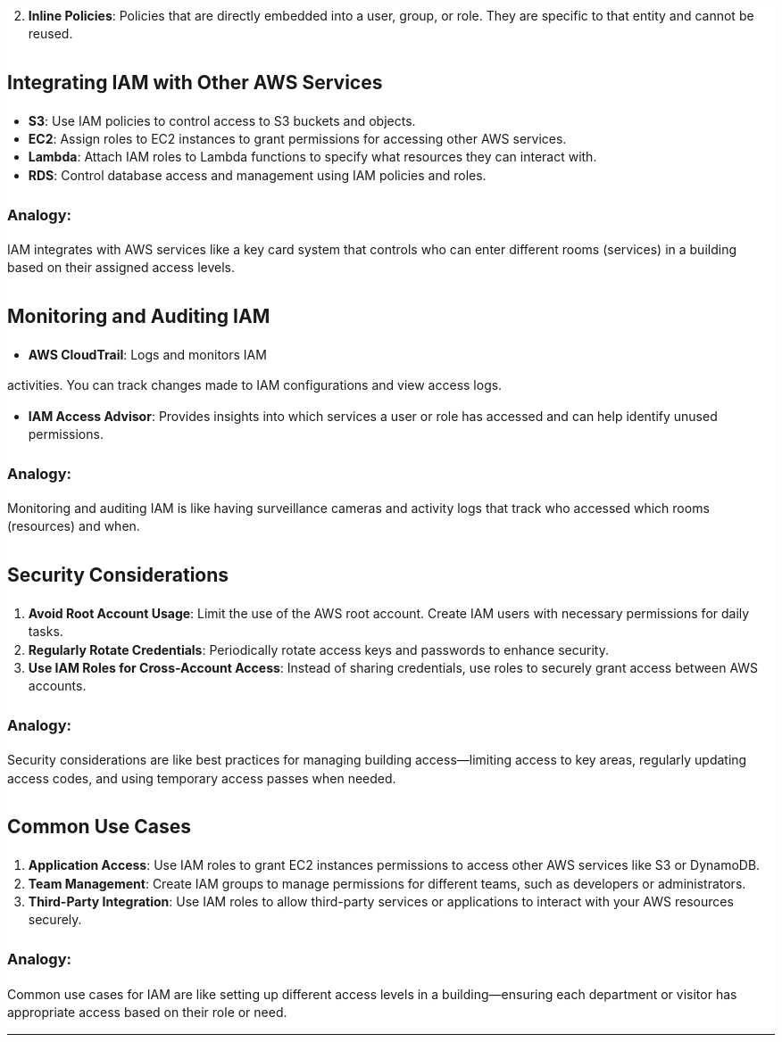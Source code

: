 2. **Inline Policies**: Policies that are directly embedded into a user, group, or role. They are specific to that entity and cannot be reused.

## Integrating IAM with Other AWS Services

- **S3**: Use IAM policies to control access to S3 buckets and objects.
- **EC2**: Assign roles to EC2 instances to grant permissions for accessing other AWS services.
- **Lambda**: Attach IAM roles to Lambda functions to specify what resources they can interact with.
- **RDS**: Control database access and management using IAM policies and roles.

### Analogy:
IAM integrates with AWS services like a key card system that controls who can enter different rooms (services) in a building based on their assigned access levels.

## Monitoring and Auditing IAM

- **AWS CloudTrail**: Logs and monitors IAM

 activities. You can track changes made to IAM configurations and view access logs.
- **IAM Access Advisor**: Provides insights into which services a user or role has accessed and can help identify unused permissions.

### Analogy:
Monitoring and auditing IAM is like having surveillance cameras and activity logs that track who accessed which rooms (resources) and when.

## Security Considerations

1. **Avoid Root Account Usage**: Limit the use of the AWS root account. Create IAM users with necessary permissions for daily tasks.
2. **Regularly Rotate Credentials**: Periodically rotate access keys and passwords to enhance security.
3. **Use IAM Roles for Cross-Account Access**: Instead of sharing credentials, use roles to securely grant access between AWS accounts.

### Analogy:
Security considerations are like best practices for managing building access—limiting access to key areas, regularly updating access codes, and using temporary access passes when needed.

## Common Use Cases

1. **Application Access**: Use IAM roles to grant EC2 instances permissions to access other AWS services like S3 or DynamoDB.
2. **Team Management**: Create IAM groups to manage permissions for different teams, such as developers or administrators.
3. **Third-Party Integration**: Use IAM roles to allow third-party services or applications to interact with your AWS resources securely.

### Analogy:
Common use cases for IAM are like setting up different access levels in a building—ensuring each department or visitor has appropriate access based on their role or need.

---
